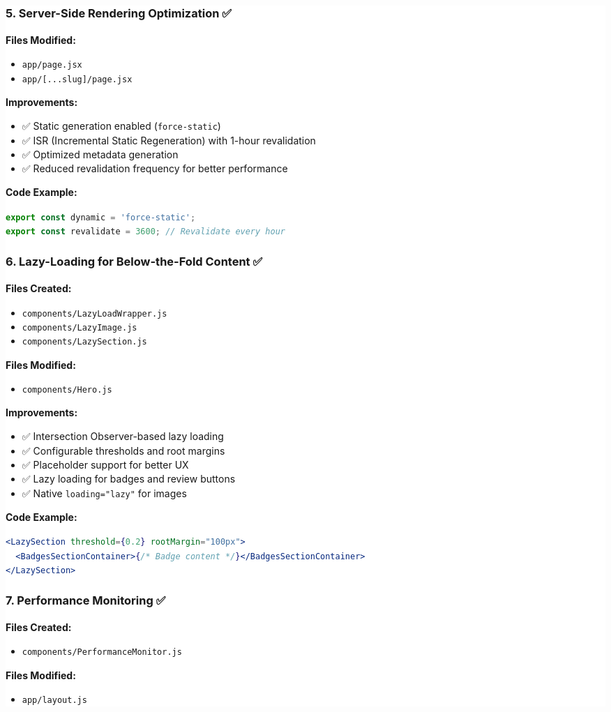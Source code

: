 ### 5. Server-Side Rendering Optimization ✅

**Files Modified:**

- `app/page.jsx`
- `app/[...slug]/page.jsx`

**Improvements:**

- ✅ Static generation enabled (`force-static`)
- ✅ ISR (Incremental Static Regeneration) with 1-hour revalidation
- ✅ Optimized metadata generation
- ✅ Reduced revalidation frequency for better performance

**Code Example:**

```javascript
export const dynamic = 'force-static';
export const revalidate = 3600; // Revalidate every hour
```

### 6. Lazy-Loading for Below-the-Fold Content ✅

**Files Created:**

- `components/LazyLoadWrapper.js`
- `components/LazyImage.js`
- `components/LazySection.js`

**Files Modified:**

- `components/Hero.js`

**Improvements:**

- ✅ Intersection Observer-based lazy loading
- ✅ Configurable thresholds and root margins
- ✅ Placeholder support for better UX
- ✅ Lazy loading for badges and review buttons
- ✅ Native `loading="lazy"` for images

**Code Example:**

```jsx
<LazySection threshold={0.2} rootMargin="100px">
  <BadgesSectionContainer>{/* Badge content */}</BadgesSectionContainer>
</LazySection>
```

### 7. Performance Monitoring ✅

**Files Created:**

- `components/PerformanceMonitor.js`

**Files Modified:**

- `app/layout.js`
